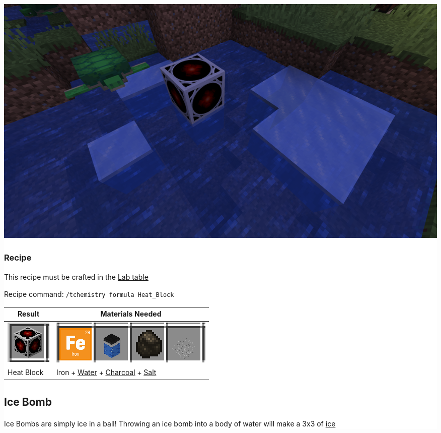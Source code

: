 ![heat block](images/chemistry/products/heat-block.png)

### Recipe

This recipe must be crafted in the [Lab table](chemistry-lab#lab-table)

Recipe command: `/tchemistry formula Heat_Block`

| Result                                                       | Materials Needed                                                                                                                            |
| ------------------------------------------------------------ | ------------------------------------------------------------------------------------------------------------------------------------------- |
| ![heat block](images/chemistry/products/item-heat-block.png) | ![heat block recipe](images/chemistry/products/recipe-heat-block.png)                                                                       |
| Heat Block                                                   | Iron + [Water](chemistry-lab-compounds#water) + [Charcoal](https://minecraft.gamepedia.com/Charcoal) + [Salt](chemistry-lab-compounds#salt) |

## Ice Bomb

Ice Bombs are simply ice in a ball! Throwing an ice bomb into a body of water will make a 3x3 of [ice](https://minecraft.gamepedia.com/Ice)
